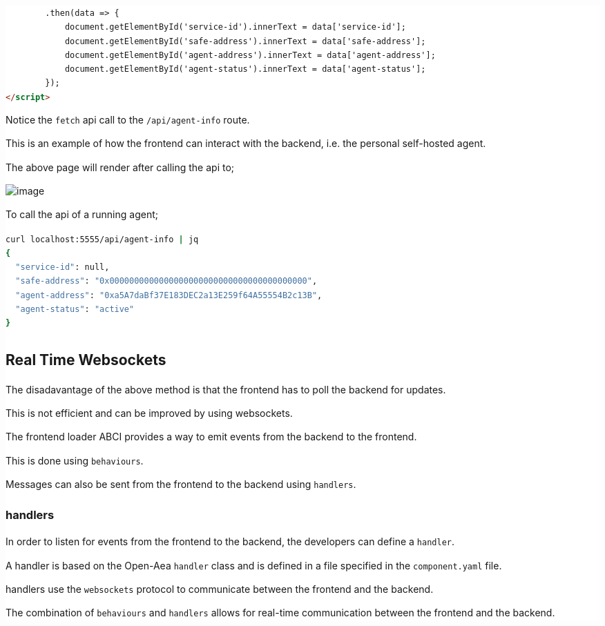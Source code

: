 ```html
        .then(data => {
            document.getElementById('service-id').innerText = data['service-id'];
            document.getElementById('safe-address').innerText = data['safe-address'];
            document.getElementById('agent-address').innerText = data['agent-address'];
            document.getElementById('agent-status').innerText = data['agent-status'];
        });
</script>
```

Notice the `fetch` api call to the `/api/agent-info` route.

This is an example of how the frontend can interact with the backend, i.e. the personal self-hosted agent.

The above page will render after calling the api to;

![image](https://github.com/8ball030/trader/assets/35799987/c2369f47-8df0-44e7-bf22-3e3b7dd57bef)


To call the api of a running agent;

```bash
curl localhost:5555/api/agent-info | jq
{
  "service-id": null,
  "safe-address": "0x0000000000000000000000000000000000000000",
  "agent-address": "0xa5A7daBf37E183DEC2a13E259f64A55554B2c13B",
  "agent-status": "active"
}
```

## Real Time Websockets

The disadavantage of the above method is that the frontend has to poll the backend for updates.

This is not efficient and can be improved by using websockets.

The frontend loader ABCI provides a way to emit events from the backend to the frontend.

This is done using `behaviours`.

Messages can also be sent from the frontend to the backend using `handlers`.

### handlers

In order to listen for events from the frontend to the backend, the developers can define a `handler`.

A handler is based on the Open-Aea `handler` class and is defined in a file specified in the `component.yaml` file.

handlers use the `websockets` protocol to communicate between the frontend and the backend.

The combination of `behaviours` and `handlers` allows for real-time communication between the frontend and the backend.

